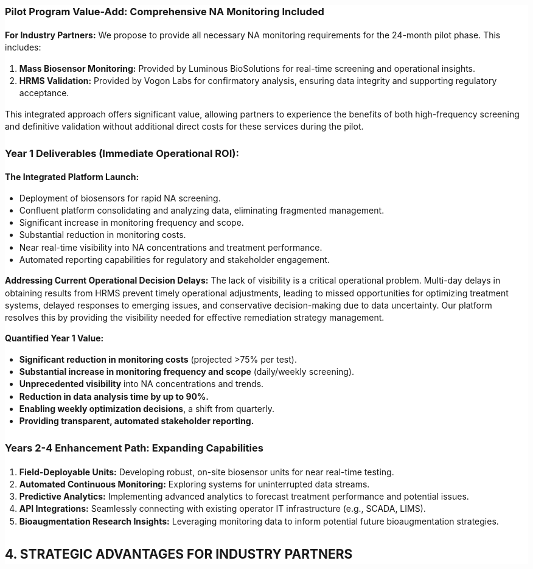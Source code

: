 ### Pilot Program Value-Add: Comprehensive NA Monitoring Included

**For Industry Partners:** We propose to provide all necessary NA monitoring requirements for the 24-month pilot phase. This includes:
1.  **Mass Biosensor Monitoring:** Provided by Luminous BioSolutions for real-time screening and operational insights.
2.  **HRMS Validation:** Provided by Vogon Labs for confirmatory analysis, ensuring data integrity and supporting regulatory acceptance.

This integrated approach offers significant value, allowing partners to experience the benefits of both high-frequency screening and definitive validation without additional direct costs for these services during the pilot.

### Year 1 Deliverables (Immediate Operational ROI):

**The Integrated Platform Launch:**
- Deployment of biosensors for rapid NA screening.
- Confluent platform consolidating and analyzing data, eliminating fragmented management.
- Significant increase in monitoring frequency and scope.
- Substantial reduction in monitoring costs.
- Near real-time visibility into NA concentrations and treatment performance.
- Automated reporting capabilities for regulatory and stakeholder engagement.

**Addressing Current Operational Decision Delays:**
The lack of visibility is a critical operational problem. Multi-day delays in obtaining results from HRMS prevent timely operational adjustments, leading to missed opportunities for optimizing treatment systems, delayed responses to emerging issues, and conservative decision-making due to data uncertainty. Our platform resolves this by providing the visibility needed for effective remediation strategy management.

**Quantified Year 1 Value:**
- **Significant reduction in monitoring costs** (projected >75% per test).
- **Substantial increase in monitoring frequency and scope** (daily/weekly screening).
- **Unprecedented visibility** into NA concentrations and trends.
- **Reduction in data analysis time by up to 90%.**
- **Enabling weekly optimization decisions**, a shift from quarterly.
- **Providing transparent, automated stakeholder reporting.**

### Years 2-4 Enhancement Path: Expanding Capabilities

1.  **Field-Deployable Units:** Developing robust, on-site biosensor units for near real-time testing.
2.  **Automated Continuous Monitoring:** Exploring systems for uninterrupted data streams.
3.  **Predictive Analytics:** Implementing advanced analytics to forecast treatment performance and potential issues.
4.  **API Integrations:** Seamlessly connecting with existing operator IT infrastructure (e.g., SCADA, LIMS).
5.  **Bioaugmentation Research Insights:** Leveraging monitoring data to inform potential future bioaugmentation strategies.

## 4. STRATEGIC ADVANTAGES FOR INDUSTRY PARTNERS
